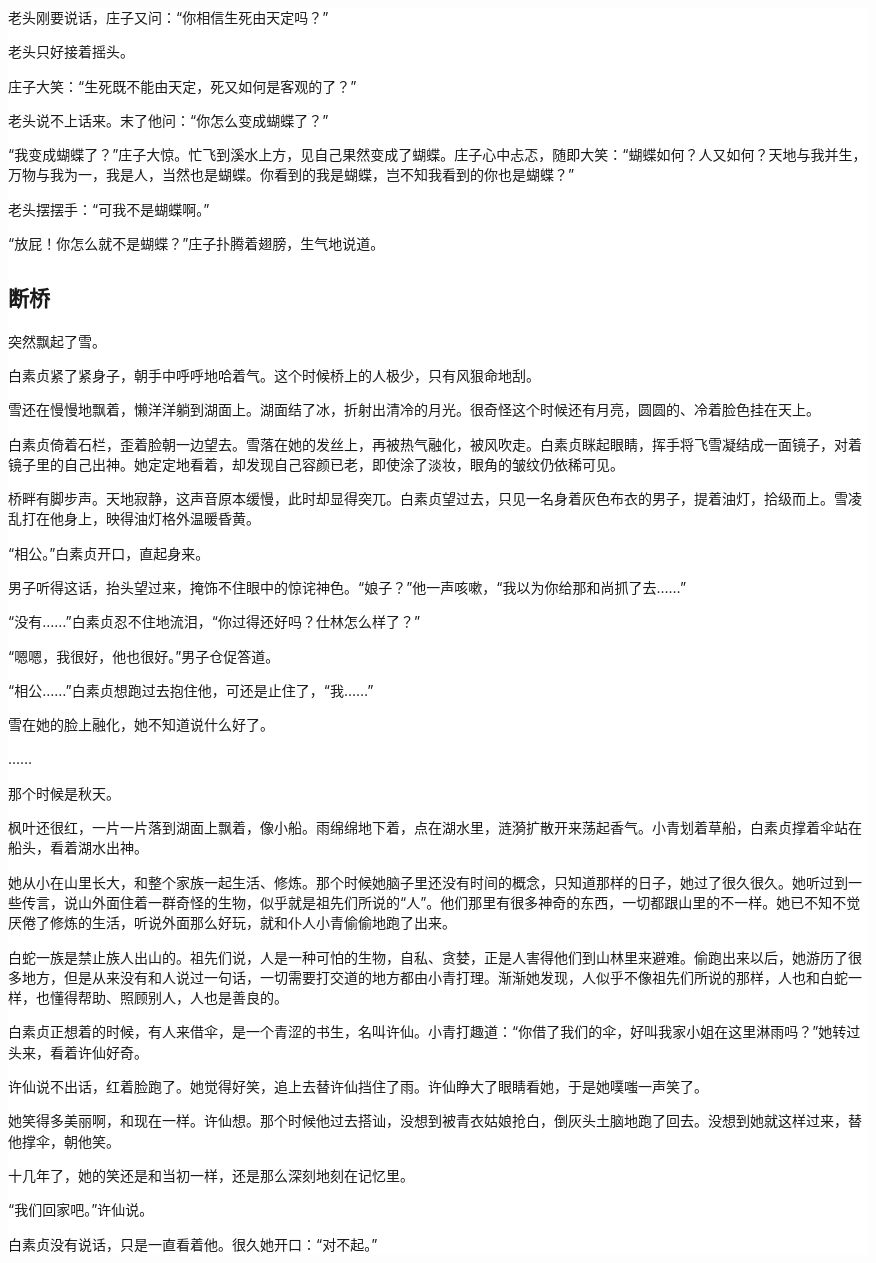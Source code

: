老头刚要说话，庄子又问：“你相信生死由天定吗？”

老头只好接着摇头。

庄子大笑：“生死既不能由天定，死又如何是客观的了？”

老头说不上话来。末了他问：“你怎么变成蝴蝶了？”

“我变成蝴蝶了？”庄子大惊。忙飞到溪水上方，见自己果然变成了蝴蝶。庄子心中忐忑，随即大笑：“蝴蝶如何？人又如何？天地与我并生，万物与我为一，我是人，当然也是蝴蝶。你看到的我是蝴蝶，岂不知我看到的你也是蝴蝶？”

老头摆摆手：“可我不是蝴蝶啊。”

“放屁！你怎么就不是蝴蝶？”庄子扑腾着翅膀，生气地说道。

## 断桥

突然飘起了雪。

白素贞紧了紧身子，朝手中呼呼地哈着气。这个时候桥上的人极少，只有风狠命地刮。

雪还在慢慢地飘着，懒洋洋躺到湖面上。湖面结了冰，折射出清冷的月光。很奇怪这个时候还有月亮，圆圆的、冷着脸色挂在天上。

白素贞倚着石栏，歪着脸朝一边望去。雪落在她的发丝上，再被热气融化，被风吹走。白素贞眯起眼睛，挥手将飞雪凝结成一面镜子，对着镜子里的自己出神。她定定地看着，却发现自己容颜已老，即使涂了淡妆，眼角的皱纹仍依稀可见。

桥畔有脚步声。天地寂静，这声音原本缓慢，此时却显得突兀。白素贞望过去，只见一名身着灰色布衣的男子，提着油灯，拾级而上。雪凌乱打在他身上，映得油灯格外温暖昏黄。

“相公。”白素贞开口，直起身来。

男子听得这话，抬头望过来，掩饰不住眼中的惊诧神色。“娘子？”他一声咳嗽，“我以为你给那和尚抓了去……”

“没有……”白素贞忍不住地流泪，“你过得还好吗？仕林怎么样了？”

“嗯嗯，我很好，他也很好。”男子仓促答道。

“相公……”白素贞想跑过去抱住他，可还是止住了，“我……”

雪在她的脸上融化，她不知道说什么好了。

……

那个时候是秋天。

枫叶还很红，一片一片落到湖面上飘着，像小船。雨绵绵地下着，点在湖水里，涟漪扩散开来荡起香气。小青划着草船，白素贞撑着伞站在船头，看着湖水出神。

她从小在山里长大，和整个家族一起生活、修炼。那个时候她脑子里还没有时间的概念，只知道那样的日子，她过了很久很久。她听过到一些传言，说山外面住着一群奇怪的生物，似乎就是祖先们所说的“人”。他们那里有很多神奇的东西，一切都跟山里的不一样。她已不知不觉厌倦了修炼的生活，听说外面那么好玩，就和仆人小青偷偷地跑了出来。

白蛇一族是禁止族人出山的。祖先们说，人是一种可怕的生物，自私、贪婪，正是人害得他们到山林里来避难。偷跑出来以后，她游历了很多地方，但是从来没有和人说过一句话，一切需要打交道的地方都由小青打理。渐渐她发现，人似乎不像祖先们所说的那样，人也和白蛇一样，也懂得帮助、照顾别人，人也是善良的。

白素贞正想着的时候，有人来借伞，是一个青涩的书生，名叫许仙。小青打趣道：“你借了我们的伞，好叫我家小姐在这里淋雨吗？”她转过头来，看着许仙好奇。

许仙说不出话，红着脸跑了。她觉得好笑，追上去替许仙挡住了雨。许仙睁大了眼睛看她，于是她噗嗤一声笑了。

她笑得多美丽啊，和现在一样。许仙想。那个时候他过去搭讪，没想到被青衣姑娘抢白，倒灰头土脑地跑了回去。没想到她就这样过来，替他撑伞，朝他笑。

十几年了，她的笑还是和当初一样，还是那么深刻地刻在记忆里。

“我们回家吧。”许仙说。

白素贞没有说话，只是一直看着他。很久她开口：“对不起。”
